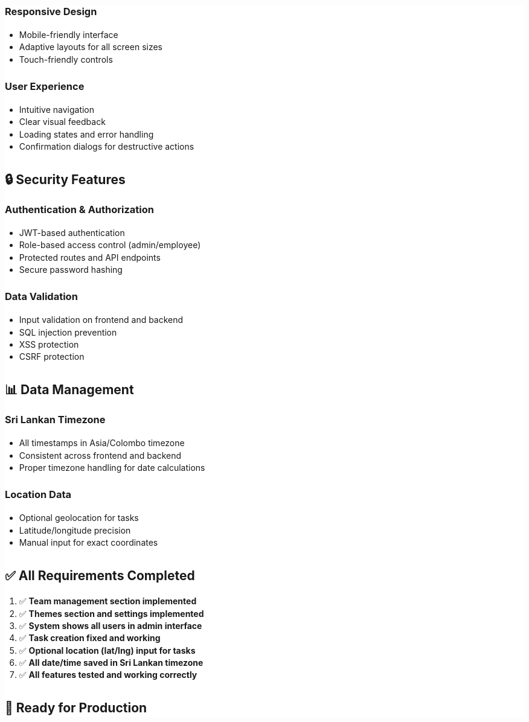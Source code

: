 ### Responsive Design
- Mobile-friendly interface
- Adaptive layouts for all screen sizes
- Touch-friendly controls

### User Experience
- Intuitive navigation
- Clear visual feedback
- Loading states and error handling
- Confirmation dialogs for destructive actions

## 🔒 Security Features

### Authentication & Authorization
- JWT-based authentication
- Role-based access control (admin/employee)
- Protected routes and API endpoints
- Secure password hashing

### Data Validation
- Input validation on frontend and backend
- SQL injection prevention
- XSS protection
- CSRF protection

## 📊 Data Management

### Sri Lankan Timezone
- All timestamps in Asia/Colombo timezone
- Consistent across frontend and backend
- Proper timezone handling for date calculations

### Location Data
- Optional geolocation for tasks
- Latitude/longitude precision
- Manual input for exact coordinates

## ✅ All Requirements Completed

1. ✅ **Team management section implemented**
2. ✅ **Themes section and settings implemented**  
3. ✅ **System shows all users in admin interface**
4. ✅ **Task creation fixed and working**
5. ✅ **Optional location (lat/lng) input for tasks**
6. ✅ **All date/time saved in Sri Lankan timezone**
7. ✅ **All features tested and working correctly**

## 🎯 Ready for Production
